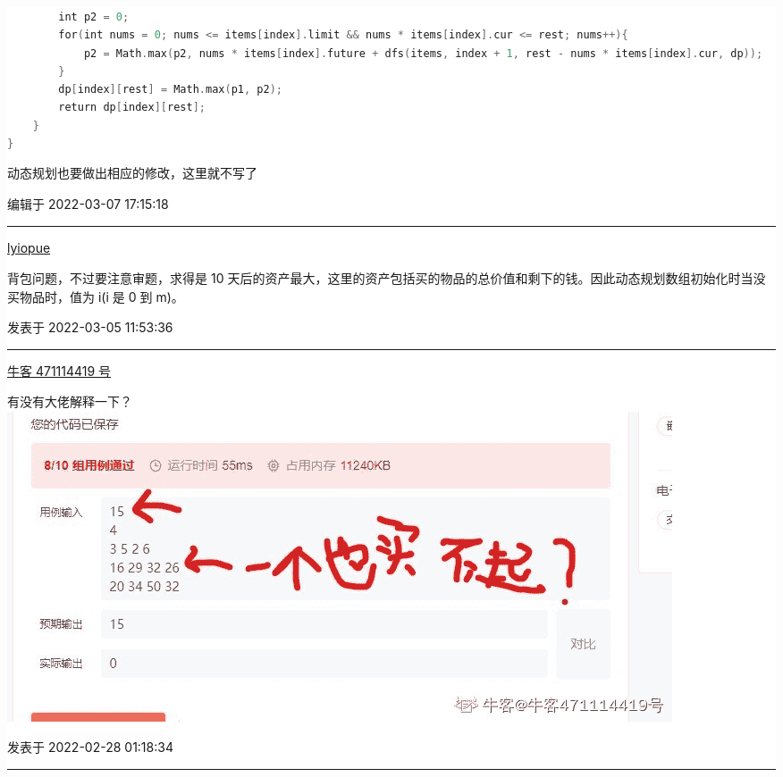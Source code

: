 ```cpp
        int p2 = 0;
        for(int nums = 0; nums <= items[index].limit && nums * items[index].cur <= rest; nums++){
            p2 = Math.max(p2, nums * items[index].future + dfs(items, index + 1, rest - nums * items[index].cur, dp));
        }
        dp[index][rest] = Math.max(p1, p2);
        return dp[index][rest];
    }
}
```

动态规划也要做出相应的修改，这里就不写了

编辑于 2022-03-07 17:15:18

* * *

[lyiopue](https://www.nowcoder.com/profile/764475745)

背包问题，不过要注意审题，求得是 10 天后的资产最大，这里的资产包括买的物品的总价值和剩下的钱。因此动态规划数组初始化时当没买物品时，值为 i(i 是 0 到 m)。

发表于 2022-03-05 11:53:36

* * *

[牛客 471114419 号](https://www.nowcoder.com/profile/471114419)

有没有大佬解释一下？![](img/70441545f4852b10c101ec35f8b20b02.png)

发表于 2022-02-28 01:18:34

* * *